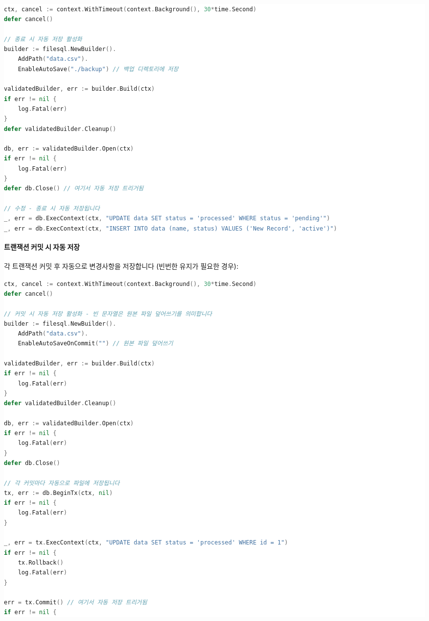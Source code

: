 ```go
ctx, cancel := context.WithTimeout(context.Background(), 30*time.Second)
defer cancel()

// 종료 시 자동 저장 활성화
builder := filesql.NewBuilder().
    AddPath("data.csv").
    EnableAutoSave("./backup") // 백업 디렉토리에 저장

validatedBuilder, err := builder.Build(ctx)
if err != nil {
    log.Fatal(err)
}
defer validatedBuilder.Cleanup()

db, err := validatedBuilder.Open(ctx)
if err != nil {
    log.Fatal(err)
}
defer db.Close() // 여기서 자동 저장 트리거됨

// 수정 - 종료 시 자동 저장됩니다
_, err = db.ExecContext(ctx, "UPDATE data SET status = 'processed' WHERE status = 'pending'")
_, err = db.ExecContext(ctx, "INSERT INTO data (name, status) VALUES ('New Record', 'active')")
```

#### 트랜잭션 커밋 시 자동 저장

각 트랜잭션 커밋 후 자동으로 변경사항을 저장합니다 (빈번한 유지가 필요한 경우):

```go
ctx, cancel := context.WithTimeout(context.Background(), 30*time.Second)
defer cancel()

// 커밋 시 자동 저장 활성화 - 빈 문자열은 원본 파일 덮어쓰기를 의미합니다
builder := filesql.NewBuilder().
    AddPath("data.csv").
    EnableAutoSaveOnCommit("") // 원본 파일 덮어쓰기

validatedBuilder, err := builder.Build(ctx)
if err != nil {
    log.Fatal(err)
}
defer validatedBuilder.Cleanup()

db, err := validatedBuilder.Open(ctx)
if err != nil {
    log.Fatal(err)
}
defer db.Close()

// 각 커밋마다 자동으로 파일에 저장됩니다
tx, err := db.BeginTx(ctx, nil)
if err != nil {
    log.Fatal(err)
}

_, err = tx.ExecContext(ctx, "UPDATE data SET status = 'processed' WHERE id = 1")
if err != nil {
    tx.Rollback()
    log.Fatal(err)
}

err = tx.Commit() // 여기서 자동 저장 트리거됨
if err != nil {
```